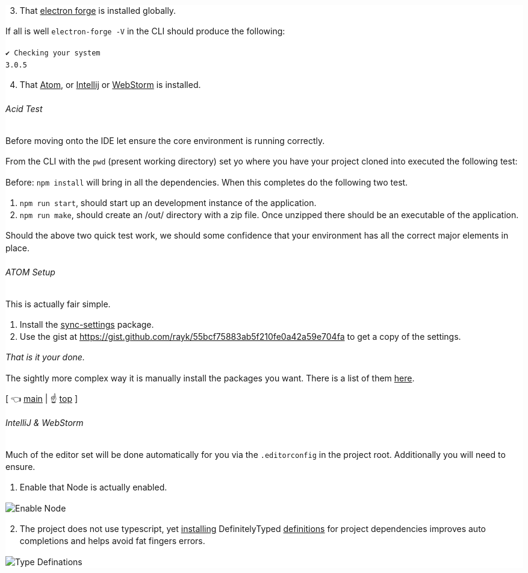 3. That [electron forge](https://electronforge.io/) is installed globally.

If all is well `electron-forge -V` in the CLI should produce the following:

```
✔ Checking your system
3.0.5
```

4. That [Atom](https://atom.io/), or [Intellij](https://www.jetbrains.com/idea/) or [WebStorm](https://www.jetbrains.com/webstorm/) is installed.

###### Acid Test
Before moving onto the IDE let ensure the core environment is running correctly.

From the CLI with the `pwd` (present working directory) set yo where you have your project cloned into executed the following test:

Before: `npm install` will bring in all the dependencies. When this completes do the following two test.

1. `npm run start`, should start up an development instance of the application.
2. `npm run make`, should create an /out/ directory with a zip file. Once unzipped there should be an executable of the application.

Should the above two quick test work, we should some confidence that your environment has all the correct major elements in place.

###### ATOM Setup
This is actually fair simple.

1. Install the [sync-settings](https://atom.io/packages/sync-settings) package.
2. Use the gist at https://gist.github.com/rayk/55bcf75883ab5f210fe0a42a59e704fa to get a copy of the settings.

_That is it your done._

The sightly more complex way it is manually install the packages you want. There is a list of them [here](https://gist.github.com/rayk/55bcf75883ab5f210fe0a42a59e704fa#file-packages-json).

[ :point_left: [main](https://github.com/rayk/criticide) | :point_up: [top](#contributing-to-criticide) ]

###### IntelliJ & WebStorm
Much of the editor set will be done automatically for you via the `.editorconfig` in the project root. Additionally you will need to ensure.

1. Enable that Node is actually enabled.

![Enable Node](https://github.com/rayk/criticide/blob/30-Skeleton/doc/nodeNPM%20enabled.png)

2. The project does not use typescript, yet [installing](https://blog.jetbrains.com/webstorm/2014/07/how-webstorm-works-completion-for-javascript-libraries/) DefinitelyTyped [definitions](https://github.com/DefinitelyTyped/DefinitelyTyped) for project dependencies improves auto completions and helps avoid fat fingers errors.

![Type Definations](https://github.com/rayk/criticide/blob/30-Skeleton/doc/typeLibraries.png)
